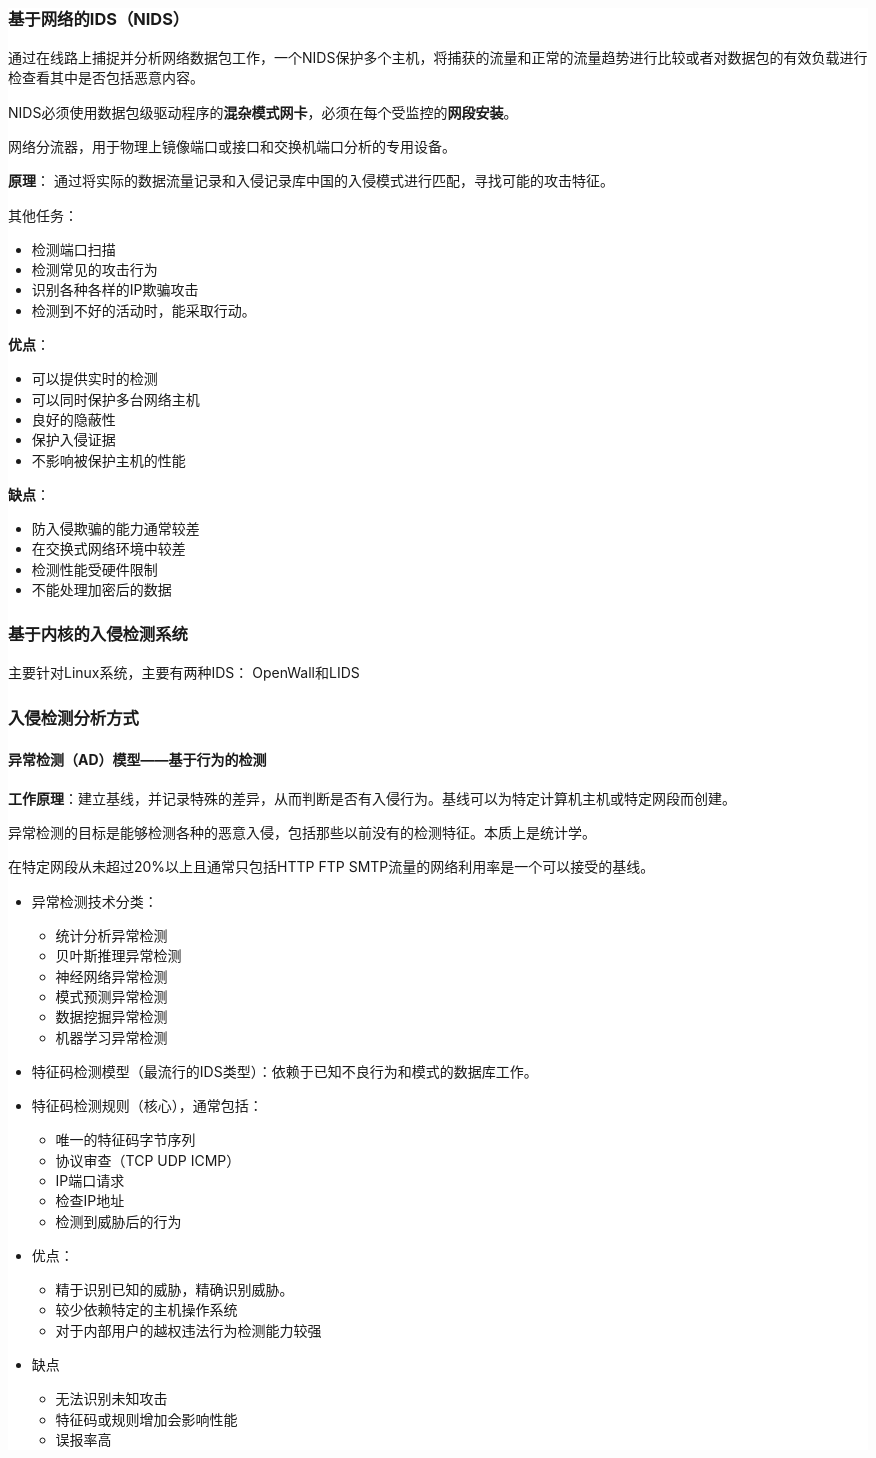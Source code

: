 ### 基于网络的IDS（NIDS）

通过在线路上捕捉并分析网络数据包工作，一个NIDS保护多个主机，将捕获的流量和正常的流量趋势进行比较或者对数据包的有效负载进行检查看其中是否包括恶意内容。

NIDS必须使用数据包级驱动程序的**混杂模式网卡**，必须在每个受监控的**网段安装**。

网络分流器，用于物理上镜像端口或接口和交换机端口分析的专用设备。

**原理**： 通过将实际的数据流量记录和入侵记录库中国的入侵模式进行匹配，寻找可能的攻击特征。

其他任务：

- 检测端口扫描
- 检测常见的攻击行为
- 识别各种各样的IP欺骗攻击
- 检测到不好的活动时，能采取行动。

**优点**：

- 可以提供实时的检测
- 可以同时保护多台网络主机
- 良好的隐蔽性
- 保护入侵证据
- 不影响被保护主机的性能

**缺点**：

- 防入侵欺骗的能力通常较差
- 在交换式网络环境中较差
- 检测性能受硬件限制
- 不能处理加密后的数据

### 基于内核的入侵检测系统

主要针对Linux系统，主要有两种IDS： OpenWall和LIDS

### 入侵检测分析方式

#### 异常检测（AD）模型——基于行为的检测

**工作原理**：建立基线，并记录特殊的差异，从而判断是否有入侵行为。基线可以为特定计算机主机或特定网段而创建。

异常检测的目标是能够检测各种的恶意入侵，包括那些以前没有的检测特征。本质上是统计学。

在特定网段从未超过20%以上且通常只包括HTTP FTP  SMTP流量的网络利用率是一个可以接受的基线。

- 异常检测技术分类：
  - 统计分析异常检测
  - 贝叶斯推理异常检测
  - 神经网络异常检测
  - 模式预测异常检测
  - 数据挖掘异常检测
  - 机器学习异常检测

- 特征码检测模型（最流行的IDS类型）：依赖于已知不良行为和模式的数据库工作。
- 特征码检测规则（核心），通常包括：
  - 唯一的特征码字节序列
  - 协议审查（TCP UDP ICMP）
  - IP端口请求
  - 检查IP地址
  - 检测到威胁后的行为
- 优点：
  - 精于识别已知的威胁，精确识别威胁。
  - 较少依赖特定的主机操作系统
  - 对于内部用户的越权违法行为检测能力较强
- 缺点
  - 无法识别未知攻击
  - 特征码或规则增加会影响性能
  - 误报率高
